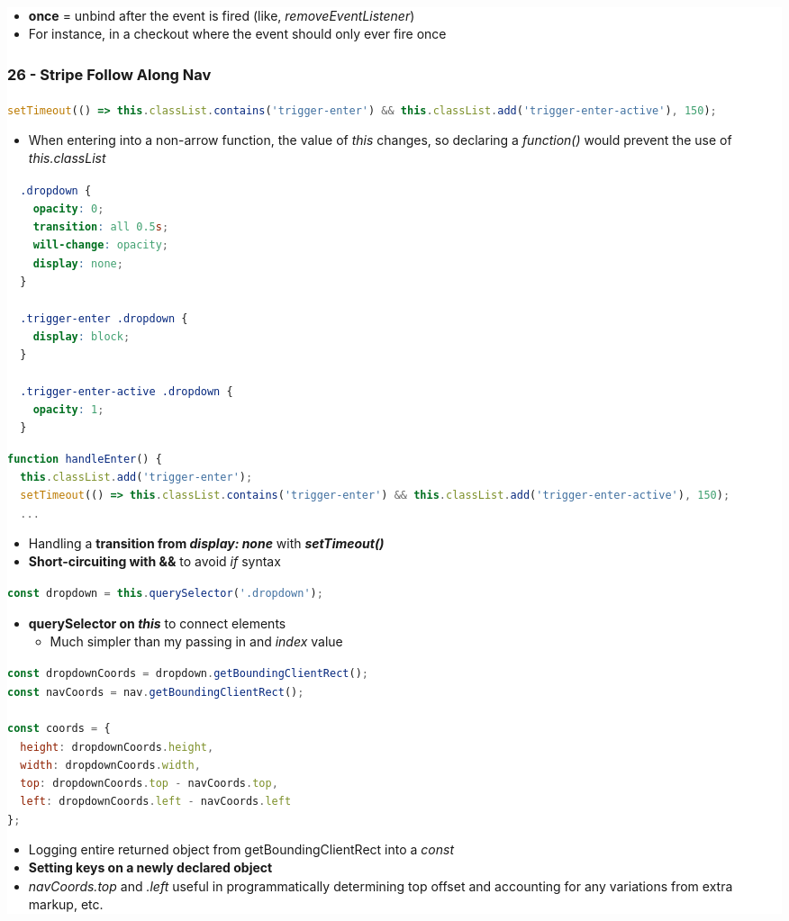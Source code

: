 + __once__ = unbind after the event is fired (like, _removeEventListener_)
+ For instance, in a checkout where the event should only ever fire once

### 26 - Stripe Follow Along Nav

```JavaScript
setTimeout(() => this.classList.contains('trigger-enter') && this.classList.add('trigger-enter-active'), 150);
```
+ When entering into a non-arrow function, the value of _this_ changes, so declaring a _function()_ would prevent the use of _this.classList_

```CSS
  .dropdown {
    opacity: 0;
    transition: all 0.5s;
    will-change: opacity;
    display: none;
  }

  .trigger-enter .dropdown {
    display: block;
  }

  .trigger-enter-active .dropdown {
    opacity: 1;
  }
```

```JavaScript
function handleEnter() {
  this.classList.add('trigger-enter');
  setTimeout(() => this.classList.contains('trigger-enter') && this.classList.add('trigger-enter-active'), 150);
  ...
```
+ Handling a __transition from _display: none___ with ___setTimeout()___
+ __Short-circuiting with &&__ to avoid _if_ syntax

```JavaScript
const dropdown = this.querySelector('.dropdown');
```
+ __querySelector on _this___ to connect elements
  + Much simpler than my passing in and _index_ value

```JavaScript
const dropdownCoords = dropdown.getBoundingClientRect();
const navCoords = nav.getBoundingClientRect();

const coords = {
  height: dropdownCoords.height,
  width: dropdownCoords.width,
  top: dropdownCoords.top - navCoords.top,
  left: dropdownCoords.left - navCoords.left
};
```
+ Logging entire returned object from getBoundingClientRect into a _const_
+ __Setting keys on a newly declared object__
+ _navCoords.top_ and _.left_ useful in programmatically determining top offset and accounting for any variations from extra markup, etc.
